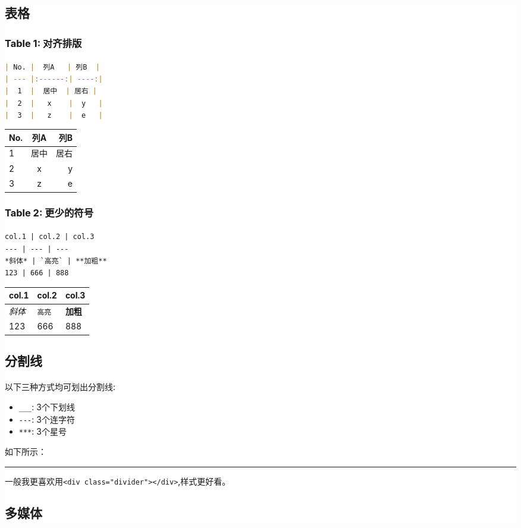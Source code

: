 <div class="divider"></div>

## 表格

### Table 1: 对齐排版
```md
| No. |  列A   | 列B  |
| --- |:------:| ----:|
|  1  |  居中  | 居右 |
|  2  |   x    |  y   |
|  3  |   z    |  e   |
```

| No. |  列A   | 列B  |
| --- |:------:| ----:|
|  1  |  居中  | 居右 |
|  2  |   x    |  y   |
|  3  |   z    |  e   |

### Table 2: 更少的符号
```md
col.1 | col.2 | col.3
--- | --- | ---
*斜体* | `高亮` | **加粗**
123 | 666 | 888
```

col.1 | col.2 | col.3
--- | --- | ---
*斜体* | `高亮` | **加粗**
123 | 666 | 888

<div class="divider"></div>

## 分割线

以下三种方式均可划出分割线:

* `___`: 3个下划线
* `---`: 3个连字符
* `***`: 3个星号

如下所示：

___

一般我更喜欢用`<div class="divider"></div>`,样式更好看。

<div class="divider"></div>

## 多媒体
